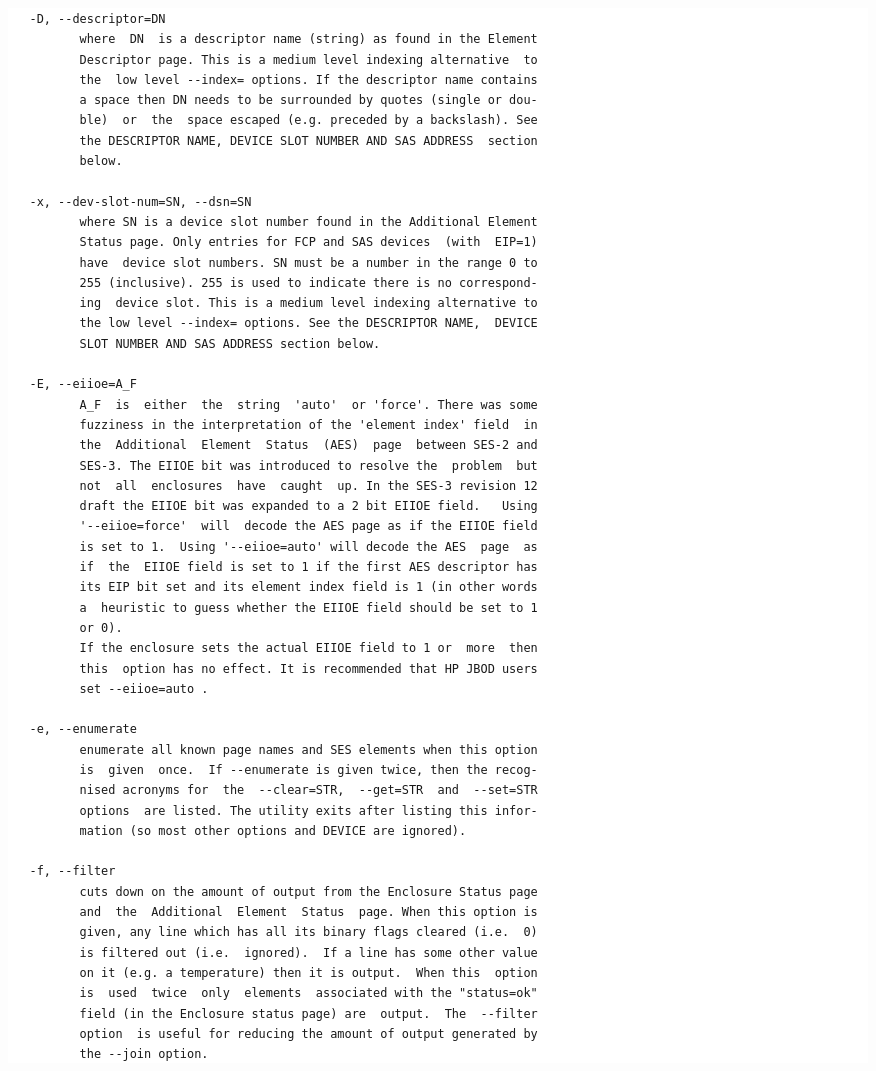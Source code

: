       -D, --descriptor=DN
              where  DN  is a descriptor name (string) as found in the Element
              Descriptor page. This is a medium level indexing alternative  to
              the  low level --index= options. If the descriptor name contains
              a space then DN needs to be surrounded by quotes (single or dou-
              ble)  or  the  space escaped (e.g. preceded by a backslash). See
              the DESCRIPTOR NAME, DEVICE SLOT NUMBER AND SAS ADDRESS  section
              below.

       -x, --dev-slot-num=SN, --dsn=SN
              where SN is a device slot number found in the Additional Element
              Status page. Only entries for FCP and SAS devices  (with  EIP=1)
              have  device slot numbers. SN must be a number in the range 0 to
              255 (inclusive). 255 is used to indicate there is no correspond-
              ing  device slot. This is a medium level indexing alternative to
              the low level --index= options. See the DESCRIPTOR NAME,  DEVICE
              SLOT NUMBER AND SAS ADDRESS section below.

       -E, --eiioe=A_F
              A_F  is  either  the  string  'auto'  or 'force'. There was some
              fuzziness in the interpretation of the 'element index' field  in
              the  Additional  Element  Status  (AES)  page  between SES-2 and
              SES-3. The EIIOE bit was introduced to resolve the  problem  but
              not  all  enclosures  have  caught  up. In the SES-3 revision 12
              draft the EIIOE bit was expanded to a 2 bit EIIOE field.   Using
              '--eiioe=force'  will  decode the AES page as if the EIIOE field
              is set to 1.  Using '--eiioe=auto' will decode the AES  page  as
              if  the  EIIOE field is set to 1 if the first AES descriptor has
              its EIP bit set and its element index field is 1 (in other words
              a  heuristic to guess whether the EIIOE field should be set to 1
              or 0).
              If the enclosure sets the actual EIIOE field to 1 or  more  then
              this  option has no effect. It is recommended that HP JBOD users
              set --eiioe=auto .

       -e, --enumerate
              enumerate all known page names and SES elements when this option
              is  given  once.  If --enumerate is given twice, then the recog-
              nised acronyms for  the  --clear=STR,  --get=STR  and  --set=STR
              options  are listed. The utility exits after listing this infor-
              mation (so most other options and DEVICE are ignored).

       -f, --filter
              cuts down on the amount of output from the Enclosure Status page
              and  the  Additional  Element  Status  page. When this option is
              given, any line which has all its binary flags cleared (i.e.  0)
              is filtered out (i.e.  ignored).  If a line has some other value
              on it (e.g. a temperature) then it is output.  When this  option
              is  used  twice  only  elements  associated with the "status=ok"
              field (in the Enclosure status page) are  output.  The  --filter
              option  is useful for reducing the amount of output generated by
              the --join option.
